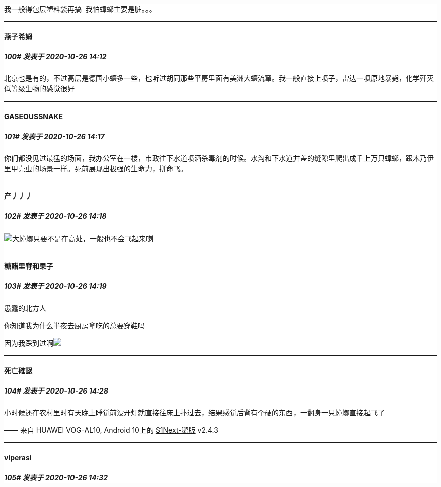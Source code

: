 
我一般得包层塑料袋再搞  我怕蟑螂主要是脏。。。


-----

####  燕子希姆  
##### 100#       发表于 2020-10-26 14:12


北京也是有的，不过高层是德国小蠊多一些，也听过胡同那些平房里面有美洲大蠊流窜。我一般直接上喷子，雷达一喷原地暴毙，化学歼灭低等级生物的感觉很好


-----

####  GASEOUSSNAKE  
##### 101#       发表于 2020-10-26 14:17


你们都没见过最猛的场面，我办公室在一楼，市政往下水道喷洒杀毒剂的时候。水沟和下水道井盖的缝隙里爬出成千上万只蟑螂，跟木乃伊里甲壳虫的场景一样。死前展现出极强的生命力，拼命飞。


-----

####  产丿丿丿  
##### 102#       发表于 2020-10-26 14:18


<img src="https://static.saraba1st.com/image/smiley/face2017/037.png" referrerpolicy="no-referrer">大蟑螂只要不是在高处，一般也不会飞起来喇


-----

####  糖醋里脊和果子  
##### 103#       发表于 2020-10-26 14:19


愚蠢的北方人

你知道我为什么半夜去厨房拿吃的总要穿鞋吗

因为我踩到过啊<img src="https://static.saraba1st.com/image/smiley/face2017/037.png" referrerpolicy="no-referrer">


-----

####  死亡確認  
##### 104#       发表于 2020-10-26 14:28


小时候还在农村里时有天晚上睡觉前没开灯就直接往床上扑过去，结果感觉后背有个硬的东西，一翻身一只蟑螂直接起飞了

—— 来自 HUAWEI VOG-AL10, Android 10上的 [S1Next-鹅版](https://github.com/ykrank/S1-Next/releases) v2.4.3


-----

####  viperasi  
##### 105#       发表于 2020-10-26 14:32
